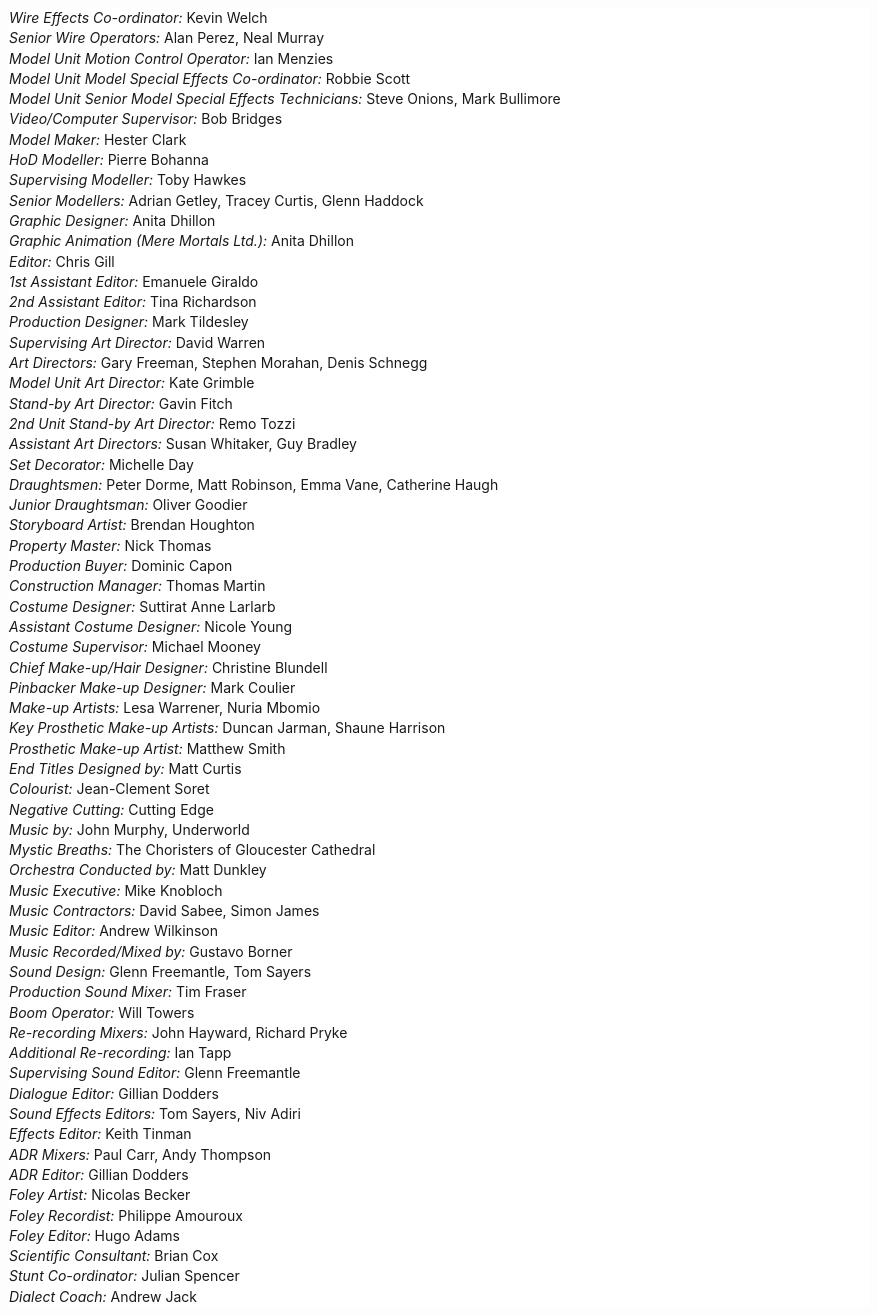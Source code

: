 _Wire Effects Co-ordinator:_ Kevin Welch  
_Senior Wire Operators:_ Alan Perez, Neal Murray  
_Model Unit Motion Control Operator:_ Ian Menzies  
_Model Unit Model Special Effects Co-ordinator:_ Robbie Scott  
_Model Unit Senior Model Special Effects Technicians:_ Steve Onions, Mark Bullimore  
_Video/Computer Supervisor:_ Bob Bridges  
_Model Maker:_ Hester Clark  
_HoD Modeller:_ Pierre Bohanna  
_Supervising Modeller:_ Toby Hawkes  
_Senior Modellers:_ Adrian Getley, Tracey Curtis, Glenn Haddock  
_Graphic Designer:_ Anita Dhillon  
_Graphic Animation (Mere Mortals Ltd.):_ Anita Dhillon  
_Editor:_ Chris Gill  
_1st Assistant Editor:_ Emanuele Giraldo  
_2nd Assistant Editor:_ Tina Richardson  
_Production Designer:_ Mark Tildesley  
_Supervising Art Director:_ David Warren  
_Art Directors:_ Gary Freeman, Stephen Morahan, Denis Schnegg  
_Model Unit Art Director:_ Kate Grimble  
_Stand-by Art Director:_ Gavin Fitch  
_2nd Unit Stand-by Art Director:_ Remo Tozzi  
_Assistant Art Directors:_ Susan Whitaker, Guy Bradley  
_Set Decorator:_ Michelle Day  
_Draughtsmen:_ Peter Dorme, Matt Robinson, Emma Vane, Catherine Haugh  
_Junior Draughtsman:_ Oliver Goodier  
_Storyboard Artist:_ Brendan Houghton  
_Property Master:_ Nick Thomas  
_Production Buyer:_ Dominic Capon  
_Construction Manager:_ Thomas Martin  
_Costume Designer:_ Suttirat Anne Larlarb  
_Assistant Costume Designer:_ Nicole Young  
_Costume Supervisor:_ Michael Mooney  
_Chief Make-up/Hair Designer:_ Christine Blundell  
_Pinbacker Make-up Designer:_ Mark Coulier  
_Make-up Artists:_ Lesa Warrener, Nuria Mbomio  
_Key Prosthetic Make-up Artists:_ Duncan Jarman, Shaune Harrison  
_Prosthetic Make-up Artist:_ Matthew Smith  
_End Titles Designed by:_ Matt Curtis  
_Colourist:_ Jean-Clement Soret  
_Negative Cutting:_ Cutting Edge  
_Music by:_ John Murphy, Underworld  
_Mystic Breaths:_ The Choristers of Gloucester Cathedral  
 _Orchestra Conducted by:_ Matt Dunkley  
_Music Executive:_ Mike Knobloch  
_Music Contractors:_ David Sabee, Simon James  
_Music Editor:_ Andrew Wilkinson  
_Music Recorded/Mixed by:_ Gustavo Borner  
_Sound Design:_ Glenn Freemantle, Tom Sayers  
_Production Sound Mixer:_ Tim Fraser  
_Boom Operator:_ Will Towers  
_Re-recording Mixers:_ John Hayward, Richard Pryke  
_Additional Re-recording:_ Ian Tapp  
_Supervising Sound Editor:_ Glenn Freemantle  
_Dialogue Editor:_ Gillian Dodders  
_Sound Effects Editors:_ Tom Sayers, Niv Adiri  
_Effects Editor:_ Keith Tinman  
_ADR Mixers:_ Paul Carr, Andy Thompson  
_ADR Editor:_ Gillian Dodders  
_Foley Artist:_ Nicolas Becker  
_Foley Recordist:_ Philippe Amouroux  
_Foley Editor:_ Hugo Adams  
_Scientific Consultant:_ Brian Cox  
_Stunt Co-ordinator:_ Julian Spencer  
_Dialect Coach:_ Andrew Jack  